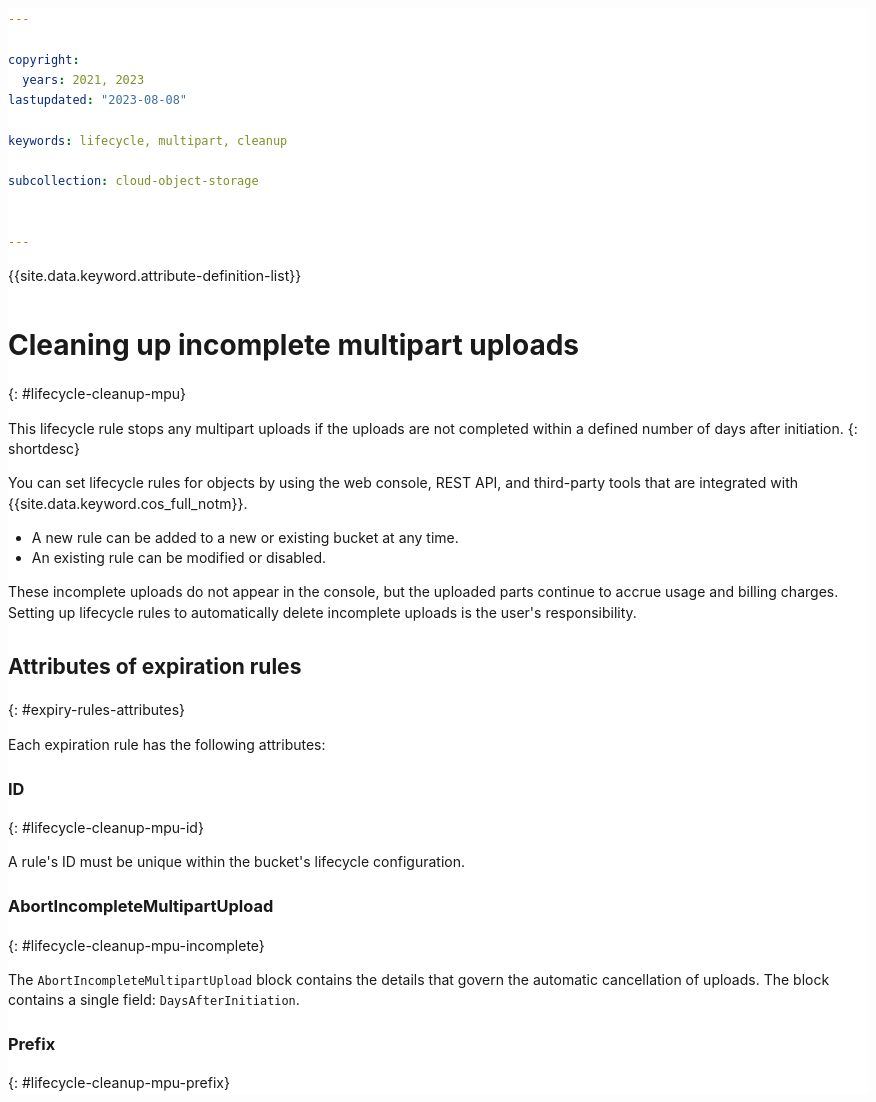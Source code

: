 ```yaml
---

copyright:
  years: 2021, 2023
lastupdated: "2023-08-08"

keywords: lifecycle, multipart, cleanup

subcollection: cloud-object-storage


---
```


{{site.data.keyword.attribute-definition-list}}

# Cleaning up incomplete multipart uploads
{: #lifecycle-cleanup-mpu}

This lifecycle rule stops any multipart uploads if the uploads are not completed within a defined number of days after initiation.
{: shortdesc}

You can set lifecycle rules for objects by using the web console, REST API, and third-party tools that are integrated with {{site.data.keyword.cos_full_notm}}.

* A new rule can be added to a new or existing bucket at any time.
* An existing rule can be modified or disabled.

These incomplete uploads do not appear in the console, but the uploaded parts continue to accrue usage and billing charges. Setting up lifecycle rules to automatically delete incomplete uploads is the user's responsibility.

## Attributes of expiration rules
{: #expiry-rules-attributes}

Each expiration rule has the following attributes:

### ID
{: #lifecycle-cleanup-mpu-id}

A rule's ID must be unique within the bucket's lifecycle configuration.

### AbortIncompleteMultipartUpload
{: #lifecycle-cleanup-mpu-incomplete}

The `AbortIncompleteMultipartUpload` block contains the details that govern the automatic cancellation of uploads. The block contains a single field: `DaysAfterInitiation`.

### Prefix
{: #lifecycle-cleanup-mpu-prefix}

